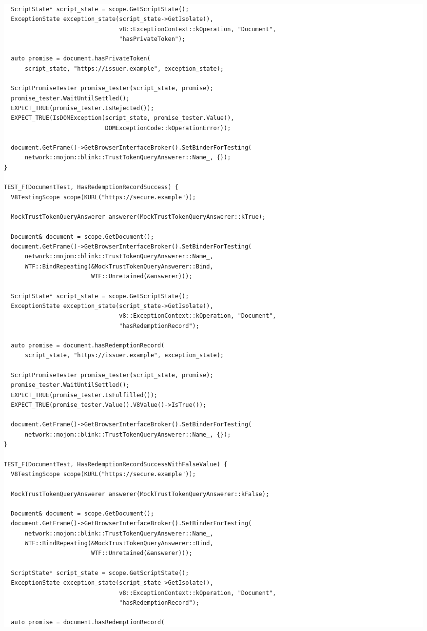 ```
  ScriptState* script_state = scope.GetScriptState();
  ExceptionState exception_state(script_state->GetIsolate(),
                                 v8::ExceptionContext::kOperation, "Document",
                                 "hasPrivateToken");

  auto promise = document.hasPrivateToken(
      script_state, "https://issuer.example", exception_state);

  ScriptPromiseTester promise_tester(script_state, promise);
  promise_tester.WaitUntilSettled();
  EXPECT_TRUE(promise_tester.IsRejected());
  EXPECT_TRUE(IsDOMException(script_state, promise_tester.Value(),
                             DOMExceptionCode::kOperationError));

  document.GetFrame()->GetBrowserInterfaceBroker().SetBinderForTesting(
      network::mojom::blink::TrustTokenQueryAnswerer::Name_, {});
}

TEST_F(DocumentTest, HasRedemptionRecordSuccess) {
  V8TestingScope scope(KURL("https://secure.example"));

  MockTrustTokenQueryAnswerer answerer(MockTrustTokenQueryAnswerer::kTrue);

  Document& document = scope.GetDocument();
  document.GetFrame()->GetBrowserInterfaceBroker().SetBinderForTesting(
      network::mojom::blink::TrustTokenQueryAnswerer::Name_,
      WTF::BindRepeating(&MockTrustTokenQueryAnswerer::Bind,
                         WTF::Unretained(&answerer)));

  ScriptState* script_state = scope.GetScriptState();
  ExceptionState exception_state(script_state->GetIsolate(),
                                 v8::ExceptionContext::kOperation, "Document",
                                 "hasRedemptionRecord");

  auto promise = document.hasRedemptionRecord(
      script_state, "https://issuer.example", exception_state);

  ScriptPromiseTester promise_tester(script_state, promise);
  promise_tester.WaitUntilSettled();
  EXPECT_TRUE(promise_tester.IsFulfilled());
  EXPECT_TRUE(promise_tester.Value().V8Value()->IsTrue());

  document.GetFrame()->GetBrowserInterfaceBroker().SetBinderForTesting(
      network::mojom::blink::TrustTokenQueryAnswerer::Name_, {});
}

TEST_F(DocumentTest, HasRedemptionRecordSuccessWithFalseValue) {
  V8TestingScope scope(KURL("https://secure.example"));

  MockTrustTokenQueryAnswerer answerer(MockTrustTokenQueryAnswerer::kFalse);

  Document& document = scope.GetDocument();
  document.GetFrame()->GetBrowserInterfaceBroker().SetBinderForTesting(
      network::mojom::blink::TrustTokenQueryAnswerer::Name_,
      WTF::BindRepeating(&MockTrustTokenQueryAnswerer::Bind,
                         WTF::Unretained(&answerer)));

  ScriptState* script_state = scope.GetScriptState();
  ExceptionState exception_state(script_state->GetIsolate(),
                                 v8::ExceptionContext::kOperation, "Document",
                                 "hasRedemptionRecord");

  auto promise = document.hasRedemptionRecord(
```